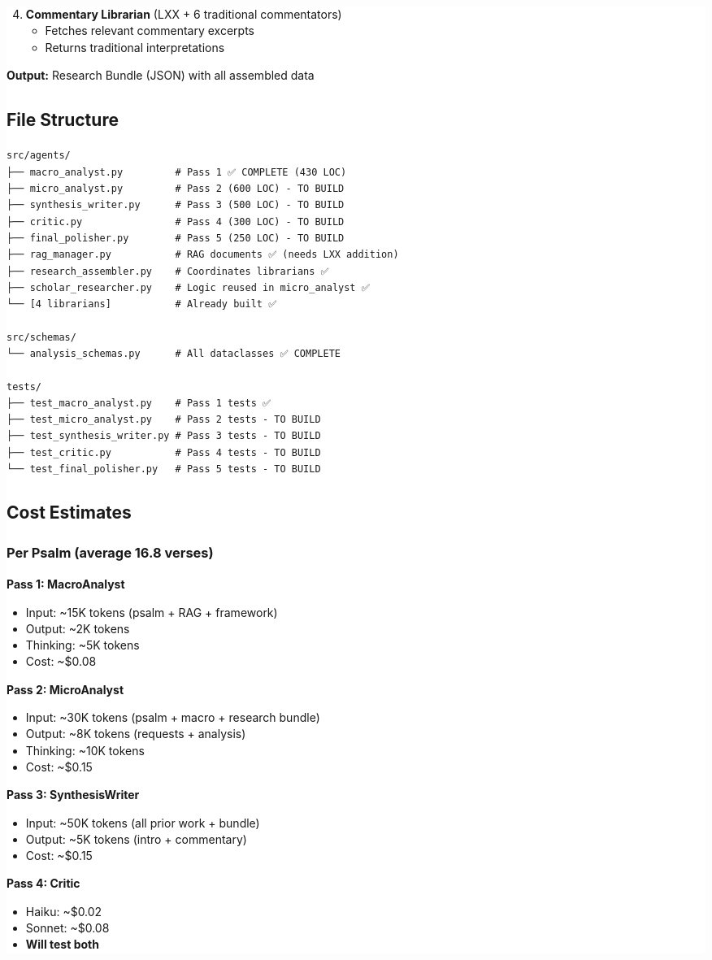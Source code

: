 4. **Commentary Librarian** (LXX + 6 traditional commentators)
   - Fetches relevant commentary excerpts
   - Returns traditional interpretations

**Output:** Research Bundle (JSON) with all assembled data

## File Structure

```
src/agents/
├── macro_analyst.py         # Pass 1 ✅ COMPLETE (430 LOC)
├── micro_analyst.py         # Pass 2 (600 LOC) - TO BUILD
├── synthesis_writer.py      # Pass 3 (500 LOC) - TO BUILD
├── critic.py                # Pass 4 (300 LOC) - TO BUILD
├── final_polisher.py        # Pass 5 (250 LOC) - TO BUILD
├── rag_manager.py           # RAG documents ✅ (needs LXX addition)
├── research_assembler.py    # Coordinates librarians ✅
├── scholar_researcher.py    # Logic reused in micro_analyst ✅
└── [4 librarians]           # Already built ✅

src/schemas/
└── analysis_schemas.py      # All dataclasses ✅ COMPLETE

tests/
├── test_macro_analyst.py    # Pass 1 tests ✅
├── test_micro_analyst.py    # Pass 2 tests - TO BUILD
├── test_synthesis_writer.py # Pass 3 tests - TO BUILD
├── test_critic.py           # Pass 4 tests - TO BUILD
└── test_final_polisher.py   # Pass 5 tests - TO BUILD
```

## Cost Estimates

### Per Psalm (average 16.8 verses)

**Pass 1: MacroAnalyst**
- Input: ~15K tokens (psalm + RAG + framework)
- Output: ~2K tokens
- Thinking: ~5K tokens
- Cost: ~$0.08

**Pass 2: MicroAnalyst**
- Input: ~30K tokens (psalm + macro + research bundle)
- Output: ~8K tokens (requests + analysis)
- Thinking: ~10K tokens
- Cost: ~$0.15

**Pass 3: SynthesisWriter**
- Input: ~50K tokens (all prior work + bundle)
- Output: ~5K tokens (intro + commentary)
- Cost: ~$0.15

**Pass 4: Critic**
- Haiku: ~$0.02
- Sonnet: ~$0.08
- **Will test both**
